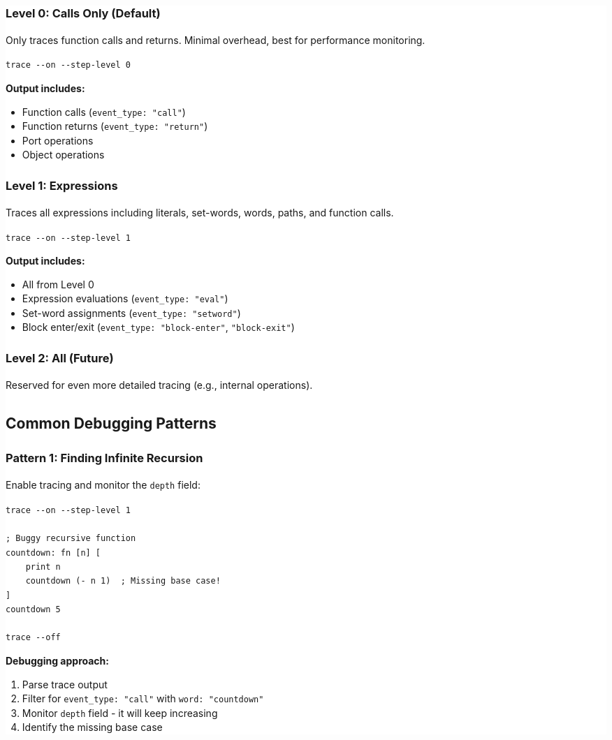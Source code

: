 ### Level 0: Calls Only (Default)
Only traces function calls and returns. Minimal overhead, best for performance monitoring.

```viro
trace --on --step-level 0
```

**Output includes:**
- Function calls (`event_type: "call"`)
- Function returns (`event_type: "return"`)
- Port operations
- Object operations

### Level 1: Expressions
Traces all expressions including literals, set-words, words, paths, and function calls.

```viro
trace --on --step-level 1
```

**Output includes:**
- All from Level 0
- Expression evaluations (`event_type: "eval"`)
- Set-word assignments (`event_type: "setword"`)
- Block enter/exit (`event_type: "block-enter"`, `"block-exit"`)

### Level 2: All (Future)
Reserved for even more detailed tracing (e.g., internal operations).

## Common Debugging Patterns

### Pattern 1: Finding Infinite Recursion

Enable tracing and monitor the `depth` field:

```viro
trace --on --step-level 1

; Buggy recursive function
countdown: fn [n] [
    print n
    countdown (- n 1)  ; Missing base case!
]
countdown 5

trace --off
```

**Debugging approach:**
1. Parse trace output
2. Filter for `event_type: "call"` with `word: "countdown"`
3. Monitor `depth` field - it will keep increasing
4. Identify the missing base case
